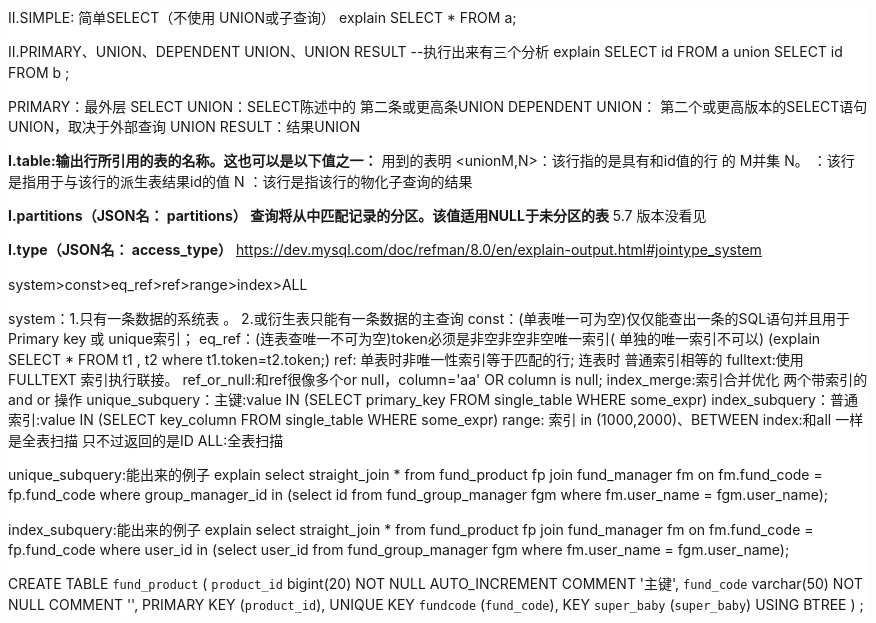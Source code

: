 II.SIMPLE:  简单SELECT（不使用 UNION或子查询）
explain SELECT * FROM a;

II.PRIMARY、UNION、DEPENDENT UNION、UNION RESULT
--执行出来有三个分析
explain SELECT id FROM a union SELECT id FROM b ;

PRIMARY：最外层 SELECT
UNION：SELECT陈述中的 第二条或更高条UNION
DEPENDENT UNION： 第二个或更高版本的SELECT语句 UNION，取决于外部查询
UNION RESULT：结果UNION

**I.table:输出行所引用的表的名称。这也可以是以下值之一：**
用到的表明
<unionM,N>：该行指的是具有和id值的行 的 M并集 N。
<derivedN>：该行是指用于与该行的派生表结果id的值 N
<subqueryN>：该行是指该行的物化子查询的结果



**I.partitions（JSON名： partitions） 查询将从中匹配记录的分区。该值适用NULL于未分区的表**
5.7 版本没看见



**I.type（JSON名： access_type）**
https://dev.mysql.com/doc/refman/8.0/en/explain-output.html#jointype_system
 

system>const>eq_ref>ref>range>index>ALL

system：1.只有一条数据的系统表 。 2.或衍生表只能有一条数据的主查询
const：(单表唯一可为空)仅仅能查出一条的SQL语句并且用于Primary key 或 unique索引；
eq_ref：(连表查唯一不可为空)token必须是非空非空非空唯一索引( 单独的唯一索引不可以) (explain SELECT * FROM t1 , t2 where t1.token=t2.token;)
ref: 单表时非唯一性索引等于匹配的行; 连表时 普通索引相等的
fulltext:使用FULLTEXT 索引执行联接。
ref_or_null:和ref很像多个or null，column='aa' OR  column is  null;
index_merge:索引合并优化  两个带索引的 and or 操作
unique_subquery：主键:value IN (SELECT primary_key FROM single_table WHERE some_expr)
index_subquery：普通索引:value IN (SELECT key_column FROM single_table WHERE some_expr)
range:  索引 in (1000,2000)、BETWEEN
index:和all 一样是全表扫描 只不过返回的是ID
ALL:全表扫描

unique_subquery:能出来的例子
explain select straight_join * from fund_product fp  join fund_manager fm on fm.fund_code = fp.fund_code where group_manager_id in (select id from fund_group_manager fgm where fm.user_name = fgm.user_name);

index_subquery:能出来的例子
explain select straight_join * from fund_product fp  join fund_manager fm on fm.fund_code = fp.fund_code where user_id in (select user_id from fund_group_manager fgm where fm.user_name = fgm.user_name);




CREATE TABLE `fund_product` (
`product_id` bigint(20) NOT NULL AUTO_INCREMENT COMMENT '主键',
`fund_code` varchar(50) NOT NULL COMMENT '',
PRIMARY KEY (`product_id`),
UNIQUE KEY `fundcode` (`fund_code`),
KEY `super_baby` (`super_baby`) USING BTREE
) ;
